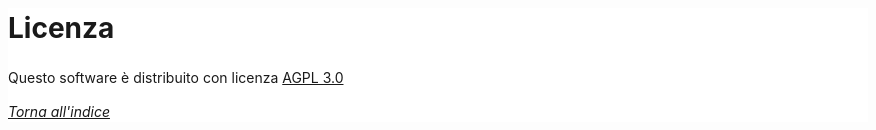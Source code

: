 # Licenza

Questo software è distribuito con licenza [AGPL 3.0](LICENSE)

[*Torna all'indice*](#indice)

[^1]: Bisogna scegliere il server da cui scaricare le tiles con
    l'argomento `--url` (qui un elenco dei server:
    <https://wiki.openstreetmap.org/wiki/Tiles> e
    <https://wiki.openstreetmap.org/wiki/Aerial_imagery>). Inoltre coi
    parametri `--min-zoom` e `--max-zoom` si deve
    impostare i livelli di zoom da scaricare (ad esempio 13 e 14 per il
    satellitare e da 12 a 15 per lo stradale). Con i parametri
    `--top`, `--bottom`, `--left` e
    `--right` si restringe la zona da scaricare (qui si
    possono trovare i valori: <https://www.openstreetmap.org/export>).

